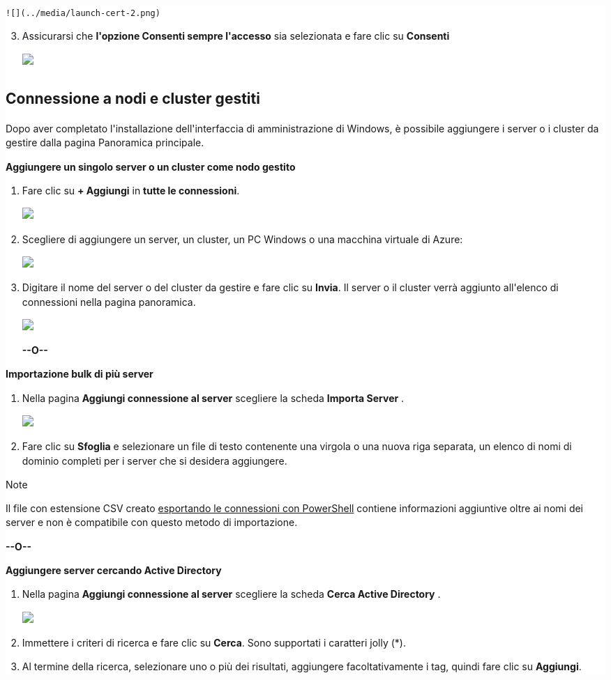     ![](../media/launch-cert-2.png)

3. Assicurarsi che **l'opzione Consenti sempre l'accesso** sia selezionata e fare clic su **Consenti**

    ![](../media/launch-cert-3.png)

## <a name="connecting-to-managed-nodes-and-clusters"></a>Connessione a nodi e cluster gestiti

Dopo aver completato l'installazione dell'interfaccia di amministrazione di Windows, è possibile aggiungere i server o i cluster da gestire dalla pagina Panoramica principale.

 **Aggiungere un singolo server o un cluster come nodo gestito**

1. Fare clic su **+ Aggiungi** in **tutte le connessioni**.

   ![](../media/launch/addserver0.png)

2. Scegliere di aggiungere un server, un cluster, un PC Windows o una macchina virtuale di Azure:
    
   ![](../media/launch/ChooseConnectionType.png)

3. Digitare il nome del server o del cluster da gestire e fare clic su **Invia**. Il server o il cluster verrà aggiunto all'elenco di connessioni nella pagina panoramica.

   ![](../media/launch/addserver2.png)

   **--O--**

**Importazione bulk di più server**

 1. Nella pagina **Aggiungi connessione al server** scegliere la scheda **Importa Server** .

    ![](../media/launch/import-servers.png)

 2. Fare clic su **Sfoglia** e selezionare un file di testo contenente una virgola o una nuova riga separata, un elenco di nomi di dominio completi per i server che si desidera aggiungere.

> [!Note]
> Il file con estensione CSV creato [esportando le connessioni con PowerShell](#use-powershell-to-import-or-export-your-connections-with-tags) contiene informazioni aggiuntive oltre ai nomi dei server e non è compatibile con questo metodo di importazione.

  **--O--**

**Aggiungere server cercando Active Directory**

 1. Nella pagina **Aggiungi connessione al server** scegliere la scheda **Cerca Active Directory** .

    ![](../media/launch/search-ad.png)

 2. Immettere i criteri di ricerca e fare clic su **Cerca**. Sono supportati i caratteri jolly (*).

 3. Al termine della ricerca, selezionare uno o più dei risultati, aggiungere facoltativamente i tag, quindi fare clic su **Aggiungi**.
